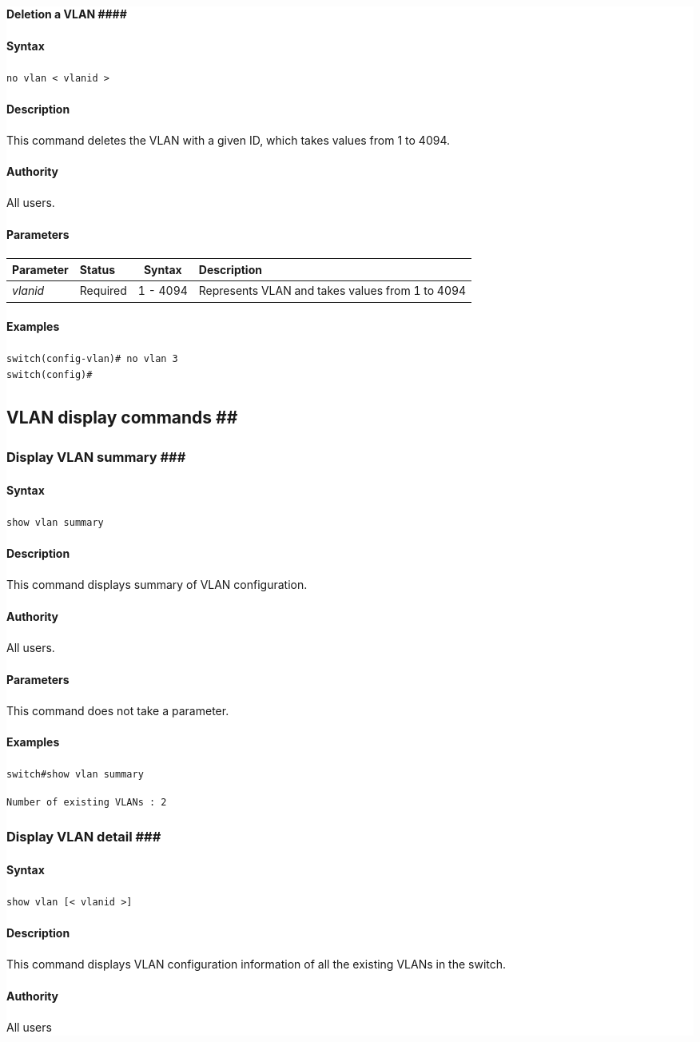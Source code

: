 #### Deletion a VLAN <a id="novlan"></a>####
#### Syntax
`no vlan < vlanid >`

#### Description
This command deletes the VLAN with a given ID, which takes values from 1 to 4094.

#### Authority
All users.

#### Parameters
| Parameter | Status   | Syntax         | Description                           |
|:-----------|:----------|:----------------:|:---------------------------------------|
| *vlanid* | Required | 1 - 4094 | Represents VLAN and takes values from 1 to 4094 |
#### Examples
```
switch(config-vlan)# no vlan 3
switch(config)#
```
## VLAN display commands <a id="vlanshowcmds"></a>##
### Display VLAN summary <a id="vlansummary"></a>###
#### Syntax
`show vlan summary`

#### Description
This command displays summary of VLAN configuration.

#### Authority
All users.

#### Parameters
This command does not take a parameter.

#### Examples
`
switch#show vlan summary
`
```
Number of existing VLANs : 2
```
### Display VLAN detail <a id="vlandetail"></a>###
#### Syntax
`show vlan [< vlanid >]`

#### Description
This command displays VLAN configuration information of all the  existing VLANs in the switch.

#### Authority
All users
